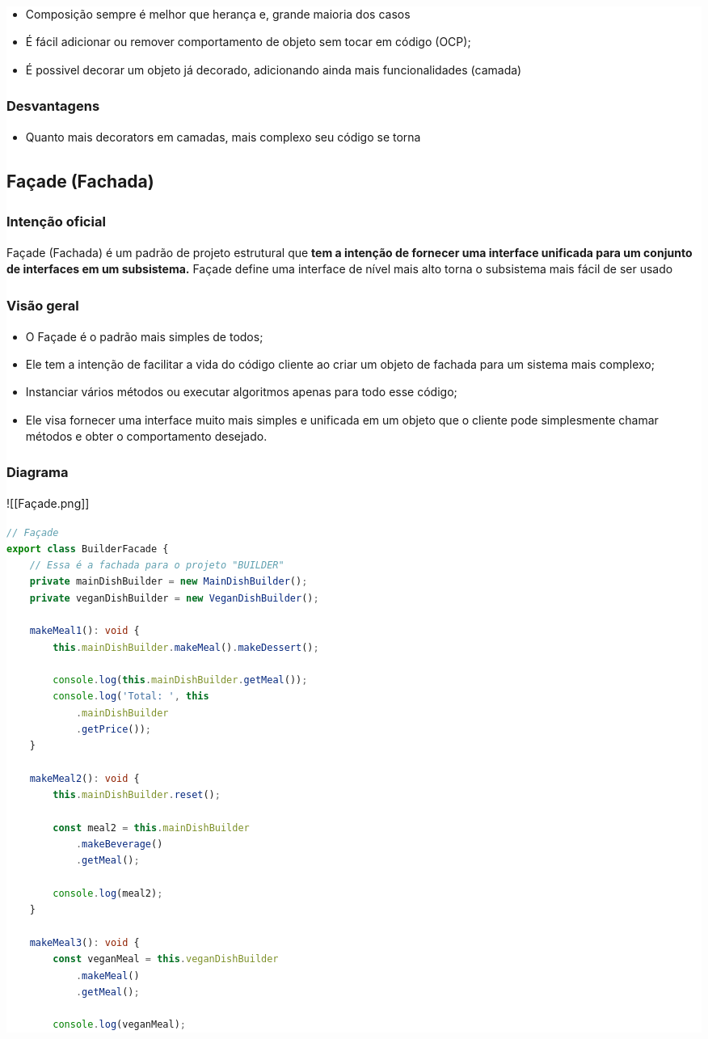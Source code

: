 - Composição sempre é melhor que herança e, grande maioria dos casos

- É fácil adicionar ou remover comportamento de objeto sem tocar em código (OCP);

- É possivel decorar um objeto já decorado, adicionando ainda mais funcionalidades (camada)

### Desvantagens

- Quanto mais decorators em camadas, mais complexo seu código se torna

## Façade (Fachada)

### Intenção oficial

Façade (Fachada) é um padrão de projeto estrutural que **tem a intenção de fornecer uma interface unificada para um conjunto de interfaces em um subsistema.** Façade define uma interface de nível mais alto torna o subsistema mais fácil de ser usado

### Visão geral

- O Façade é o padrão mais simples de todos;

- Ele tem a intenção de facilitar a vida do código cliente ao criar um objeto de fachada para um sistema mais complexo;

- Instanciar vários métodos ou executar algoritmos apenas para todo esse código;

- Ele visa fornecer uma interface muito mais simples e unificada em um objeto que o cliente pode simplesmente chamar métodos e obter o comportamento desejado.

### Diagrama

![[Façade.png]]

```ts
// Façade
export class BuilderFacade {
	// Essa é a fachada para o projeto "BUILDER"
	private mainDishBuilder = new MainDishBuilder();
	private veganDishBuilder = new VeganDishBuilder();
	
	makeMeal1(): void {
		this.mainDishBuilder.makeMeal().makeDessert();
		
		console.log(this.mainDishBuilder.getMeal());
		console.log('Total: ', this
			.mainDishBuilder
			.getPrice());
	}
	
	makeMeal2(): void {
		this.mainDishBuilder.reset();
		
		const meal2 = this.mainDishBuilder
			.makeBeverage()
			.getMeal();
			
		console.log(meal2);
	}

	makeMeal3(): void {
		const veganMeal = this.veganDishBuilder
			.makeMeal()
			.getMeal();
			
		console.log(veganMeal);
```